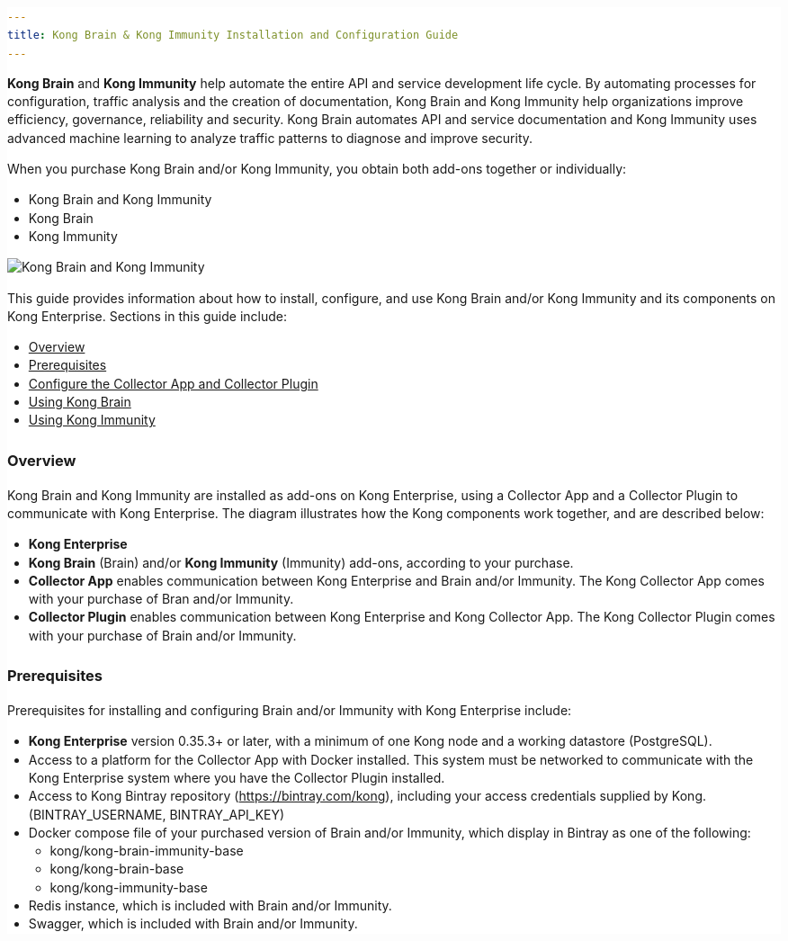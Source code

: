 ```yaml
---
title: Kong Brain & Kong Immunity Installation and Configuration Guide
---
```



**Kong Brain** and **Kong Immunity** help automate the entire API and service development life cycle. By automating processes for configuration, traffic analysis and the creation of documentation, Kong Brain and Kong Immunity help organizations improve efficiency, governance, reliability and security. Kong Brain automates API and service documentation and Kong Immunity uses advanced machine learning to analyze traffic patterns to diagnose and improve security.

When you purchase Kong Brain and/or Kong Immunity, you obtain both add-ons together or individually:
* Kong Brain and Kong Immunity
* Kong Brain
* Kong Immunity

![Kong Brain and Kong Immunity](https://doc-assets.konghq.com/1.3/brain_immunity/KongBrainImmunity_overview.png)

This guide provides information about how to install, configure, and use Kong Brain and/or Kong Immunity and its components on Kong Enterprise. Sections in this guide include:

- [Overview](#overview)
- [Prerequisites](#prerequisites)
- [Configure the Collector App and Collector Plugin](#configure-the-collector-app-and-collector-plugin)
- [Using Kong Brain](#using-kong-brain)
- [Using Kong Immunity](#using-kong-immunity)

### Overview
Kong Brain and Kong Immunity are installed as add-ons on Kong Enterprise, using a Collector App and a Collector Plugin to communicate with Kong Enterprise. The diagram illustrates how the Kong components work together, and are described below:
* **Kong Enterprise**
* **Kong Brain** (Brain) and/or **Kong Immunity** (Immunity) add-ons, according to your purchase.
* **Collector App** enables communication between Kong Enterprise and Brain and/or Immunity. The Kong Collector App comes with your purchase of Bran and/or Immunity.
* **Collector Plugin** enables communication between Kong Enterprise and Kong Collector App.  The Kong Collector Plugin comes with your purchase of Brain and/or Immunity.

### Prerequisites
Prerequisites for installing and configuring Brain and/or Immunity with Kong Enterprise include:
* **Kong Enterprise** version 0.35.3+ or later, with a minimum of one Kong node and a working datastore (PostgreSQL).
* Access to a platform for the Collector App with Docker installed. This system must be networked to communicate with the Kong Enterprise system where you have the Collector Plugin installed.
* Access to Kong Bintray repository (https://bintray.com/kong), including your access credentials supplied by Kong. (BINTRAY_USERNAME, BINTRAY_API_KEY)
* Docker compose file of your purchased version of Brain and/or Immunity, which display in Bintray as one of the following:
   * kong/kong-brain-immunity-base
   * kong/kong-brain-base
   * kong/kong-immunity-base
* Redis instance, which is included with Brain and/or Immunity.
* Swagger, which is included with Brain and/or Immunity.
